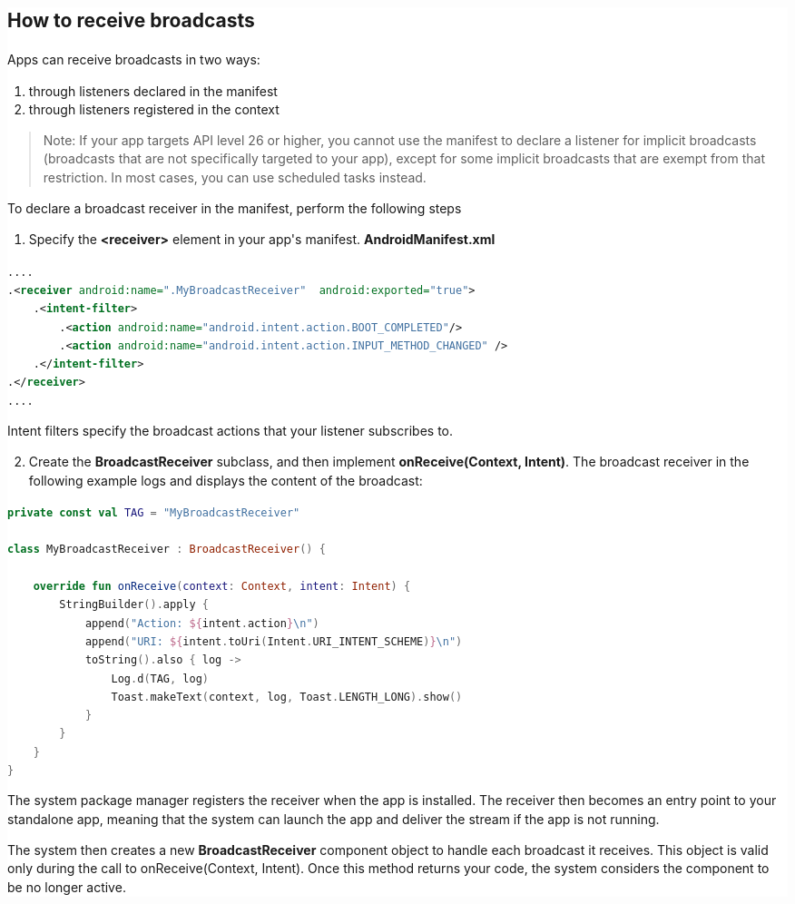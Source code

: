 ## How to receive broadcasts

Apps can receive broadcasts in two ways:
1. through listeners declared in the manifest
2. through listeners registered in the context


> Note: If your app targets API level 26 or higher, you cannot use the manifest to declare a listener for implicit broadcasts (broadcasts that are not specifically targeted to your app), except for some implicit broadcasts that are exempt from that restriction. In most cases, you can use scheduled tasks instead.



To declare a broadcast receiver in the manifest, perform the following steps

1. Specify the **&lt;receiver>** element in your app's manifest. **AndroidManifest.xml**
```xml
....
.<receiver android:name=".MyBroadcastReceiver"  android:exported="true">
    .<intent-filter>
        .<action android:name="android.intent.action.BOOT_COMPLETED"/>
        .<action android:name="android.intent.action.INPUT_METHOD_CHANGED" />
    .</intent-filter>
.</receiver>
....
```
Intent filters specify the broadcast actions that your listener subscribes to.

2. Create the **BroadcastReceiver** subclass, and then implement **onReceive(Context, Intent)**. The broadcast receiver in the following example logs and displays the content of the broadcast:

```kotlin
private const val TAG = "MyBroadcastReceiver"

class MyBroadcastReceiver : BroadcastReceiver() {

    override fun onReceive(context: Context, intent: Intent) {
        StringBuilder().apply {
            append("Action: ${intent.action}\n")
            append("URI: ${intent.toUri(Intent.URI_INTENT_SCHEME)}\n")
            toString().also { log ->
                Log.d(TAG, log)
                Toast.makeText(context, log, Toast.LENGTH_LONG).show()
            }
        }
    }
}
```

The system package manager registers the receiver when the app is installed. The receiver then becomes an entry point to your standalone app, meaning that the system can launch the app and deliver the stream if the app is not running.

The system then creates a new **BroadcastReceiver** component object to handle each broadcast it receives. This object is valid only during the call to onReceive(Context, Intent). Once this method returns your code, the system considers the component to be no longer active.
